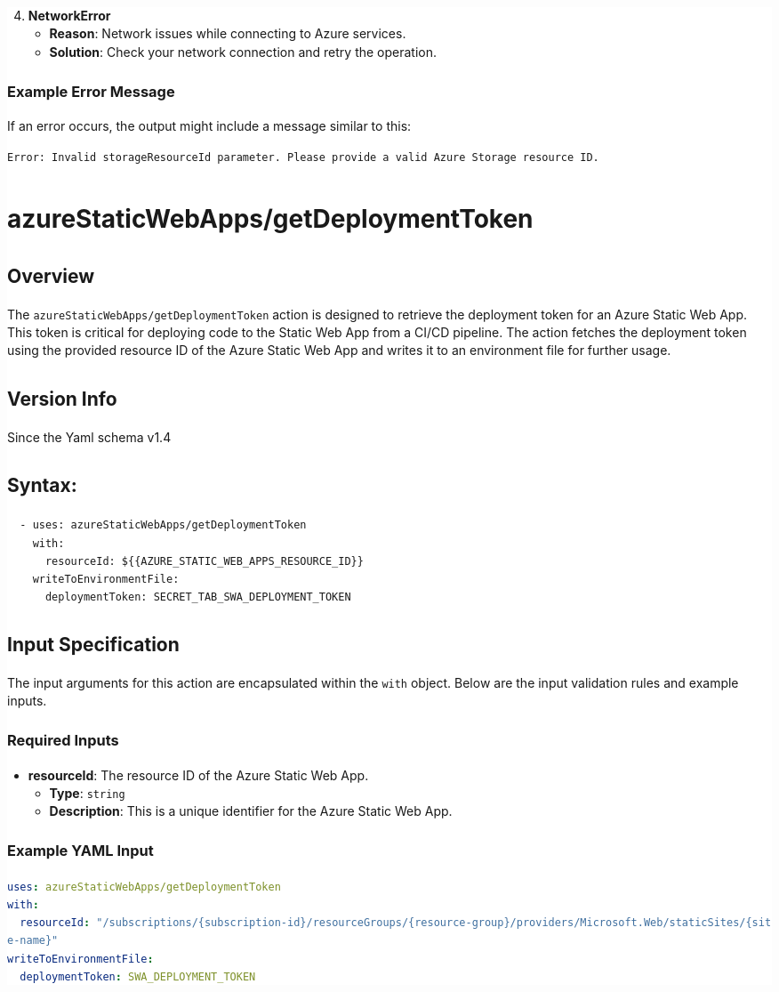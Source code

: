 4. **NetworkError**
   - **Reason**: Network issues while connecting to Azure services.
   - **Solution**: Check your network connection and retry the operation.

### Example Error Message

If an error occurs, the output might include a message similar to this:

```text
Error: Invalid storageResourceId parameter. Please provide a valid Azure Storage resource ID.
```

# azureStaticWebApps/getDeploymentToken

## Overview

The `azureStaticWebApps/getDeploymentToken` action is designed to retrieve the deployment token for an Azure Static Web App. This token is critical for deploying code to the Static Web App from a CI/CD pipeline. The action fetches the deployment token using the provided resource ID of the Azure Static Web App and writes it to an environment file for further usage.

## Version Info
Since the Yaml schema v1.4

## Syntax:
```
  - uses: azureStaticWebApps/getDeploymentToken
    with:
      resourceId: ${{AZURE_STATIC_WEB_APPS_RESOURCE_ID}}
    writeToEnvironmentFile:
      deploymentToken: SECRET_TAB_SWA_DEPLOYMENT_TOKEN
```

## Input Specification

The input arguments for this action are encapsulated within the `with` object. Below are the input validation rules and example inputs.

### Required Inputs

- **resourceId**: The resource ID of the Azure Static Web App.
  - **Type**: `string`
  - **Description**: This is a unique identifier for the Azure Static Web App.

### Example YAML Input

```yaml
uses: azureStaticWebApps/getDeploymentToken
with:
  resourceId: "/subscriptions/{subscription-id}/resourceGroups/{resource-group}/providers/Microsoft.Web/staticSites/{site-name}"
writeToEnvironmentFile:
  deploymentToken: SWA_DEPLOYMENT_TOKEN
```
